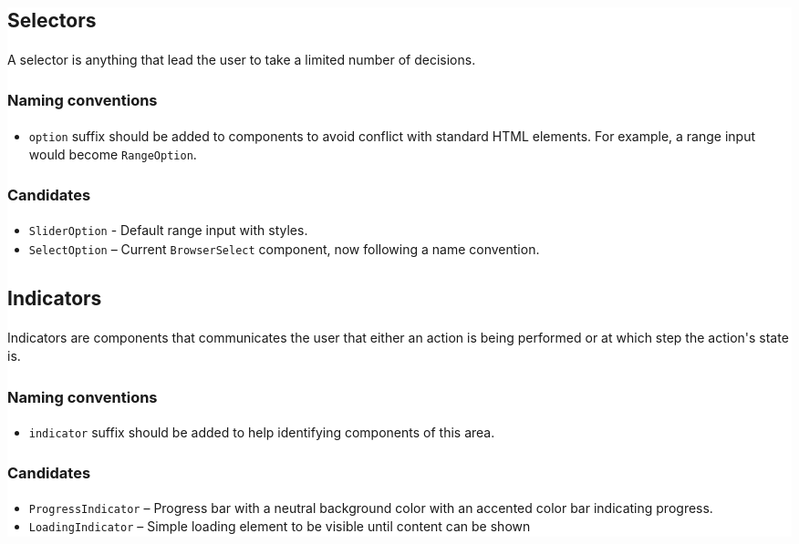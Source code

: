 
## Selectors

A selector is anything that lead the user to take a limited number of decisions.

### Naming conventions

* `option` suffix should be added to components to avoid conflict with standard HTML elements. For example, a range input would become `RangeOption`.

### Candidates

* `SliderOption` - Default range input with styles.
* `SelectOption` – Current `BrowserSelect` component, now following a name convention.

## Indicators

Indicators are components that communicates the user that either an action is being performed or at which step the action's state is.

### Naming conventions

* `indicator` suffix should be added to help identifying components of this area.

### Candidates

* `ProgressIndicator` – Progress bar with a neutral background color with an accented color bar indicating progress.
* `LoadingIndicator` – Simple loading element to be visible until content can be shown


